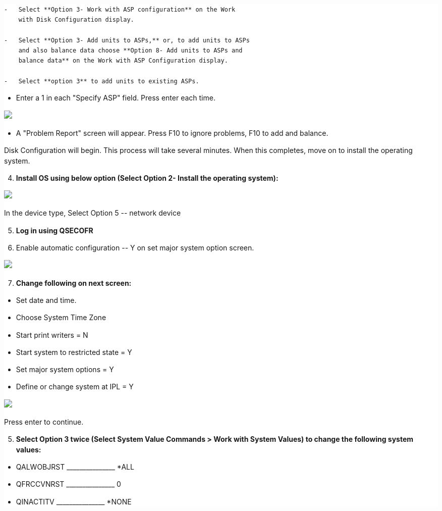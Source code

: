     -   Select **Option 3- Work with ASP configuration** on the Work
        with Disk Configuration display.

    -   Select **Option 3- Add units to ASPs,** or, to add units to ASPs
        and also balance data choose **Option 8- Add units to ASPs and
        balance data** on the Work with ASP Configuration display.

    -   Select **option 3** to add units to existing ASPs.

-   Enter a 1 in each "Specify ASP" field. Press enter each time.

<img src="https://raw.githubusercontent.com/skytap/well-architected-framework/master/resiliency/solutions/GoSave/gosavemedia/image17.png">

-   A "Problem Report" screen will appear. Press F10 to ignore problems,
    F10 to add and balance.

Disk Configuration will begin. This process will take several minutes.
When this completes, move on to install the operating system.

4.  **Install OS using below option (Select Option 2- Install the
    operating system):**

<img src="https://raw.githubusercontent.com/skytap/well-architected-framework/master/resiliency/solutions/GoSave/gosavemedia/image18.png">

In the device type, Select Option 5 -- network device

5.  **Log in using QSECOFR**

6.  Enable automatic configuration -- Y on set major system option
    screen.

<img src="https://raw.githubusercontent.com/skytap/well-architected-framework/master/resiliency/solutions/GoSave/gosavemedia/image19.png">

7.  **Change following on next screen:**

-   Set date and time.

-   Choose System Time Zone

-   Start print writers = N

-   Start system to restricted state = Y

-   Set major system options = Y

-   Define or change system at IPL = Y

<img src="https://raw.githubusercontent.com/skytap/well-architected-framework/master/resiliency/solutions/GoSave/gosavemedia/image20.png">

Press enter to continue.

5.  **Select Option 3 twice (Select System Value Commands > Work with
    System Values) to change the following system values:**

-   QALWOBJRST \_\_\_\_\_\_\_\_\_\_\_\_\_\_\_ \*ALL

-   QFRCCVNRST \_\_\_\_\_\_\_\_\_\_\_\_\_\_\_ 0

-   QINACTITV \_\_\_\_\_\_\_\_\_\_\_\_\_\_\_ \*NONE
